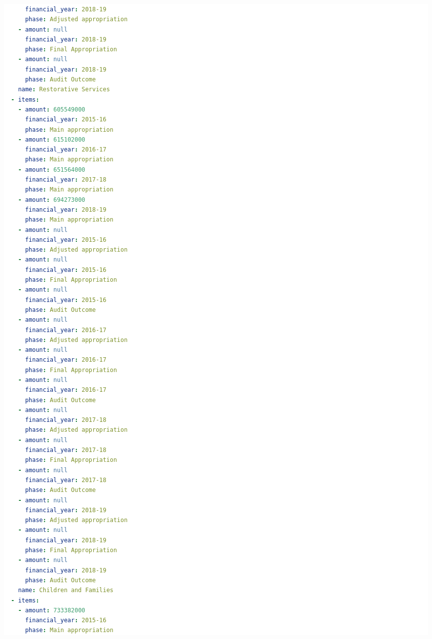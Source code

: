 ```yaml
      financial_year: 2018-19
      phase: Adjusted appropriation
    - amount: null
      financial_year: 2018-19
      phase: Final Appropriation
    - amount: null
      financial_year: 2018-19
      phase: Audit Outcome
    name: Restorative Services
  - items:
    - amount: 605549000
      financial_year: 2015-16
      phase: Main appropriation
    - amount: 615102000
      financial_year: 2016-17
      phase: Main appropriation
    - amount: 651564000
      financial_year: 2017-18
      phase: Main appropriation
    - amount: 694273000
      financial_year: 2018-19
      phase: Main appropriation
    - amount: null
      financial_year: 2015-16
      phase: Adjusted appropriation
    - amount: null
      financial_year: 2015-16
      phase: Final Appropriation
    - amount: null
      financial_year: 2015-16
      phase: Audit Outcome
    - amount: null
      financial_year: 2016-17
      phase: Adjusted appropriation
    - amount: null
      financial_year: 2016-17
      phase: Final Appropriation
    - amount: null
      financial_year: 2016-17
      phase: Audit Outcome
    - amount: null
      financial_year: 2017-18
      phase: Adjusted appropriation
    - amount: null
      financial_year: 2017-18
      phase: Final Appropriation
    - amount: null
      financial_year: 2017-18
      phase: Audit Outcome
    - amount: null
      financial_year: 2018-19
      phase: Adjusted appropriation
    - amount: null
      financial_year: 2018-19
      phase: Final Appropriation
    - amount: null
      financial_year: 2018-19
      phase: Audit Outcome
    name: Children and Families
  - items:
    - amount: 733382000
      financial_year: 2015-16
      phase: Main appropriation
```